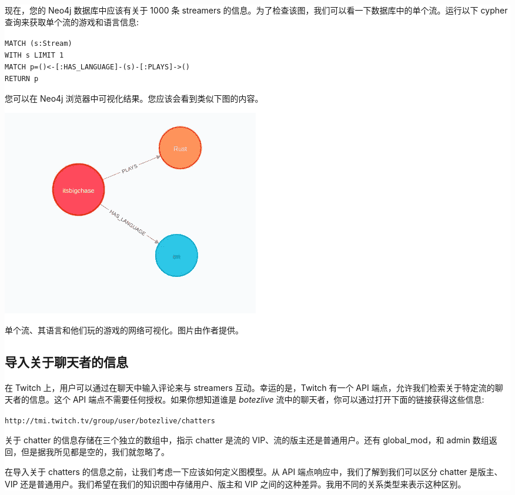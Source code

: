现在，您的 Neo4j 数据库中应该有关于 1000 条 streamers 的信息。为了检查该图，我们可以看一下数据库中的单个流。运行以下 cypher 查询来获取单个流的游戏和语言信息:

```
MATCH (s:Stream)
WITH s LIMIT 1
MATCH p=()<-[:HAS_LANGUAGE]-(s)-[:PLAYS]->()
RETURN p
```

您可以在 Neo4j 浏览器中可视化结果。您应该会看到类似下图的内容。

![](img/fa1473f2f8e9baa4e5797cd85c634ae1.png)

单个流、其语言和他们玩的游戏的网络可视化。图片由作者提供。

## 导入关于聊天者的信息

在 Twitch 上，用户可以通过在聊天中输入评论来与 streamers 互动。幸运的是，Twitch 有一个 API 端点，允许我们检索关于特定流的聊天者的信息。这个 API 端点不需要任何授权。如果你想知道谁是 *botezlive* 流中的聊天者，你可以通过打开下面的链接获得这些信息:

```
http://tmi.twitch.tv/group/user/botezlive/chatters
```

关于 chatter 的信息存储在三个独立的数组中，指示 chatter 是流的 VIP、流的版主还是普通用户。还有 global_mod，和 admin 数组返回，但是据我所见都是空的，我们就忽略了。

在导入关于 chatters 的信息之前，让我们考虑一下应该如何定义图模型。从 API 端点响应中，我们了解到我们可以区分 chatter 是版主、VIP 还是普通用户。我们希望在我们的知识图中存储用户、版主和 VIP 之间的这种差异。我用不同的关系类型来表示这种区别。
